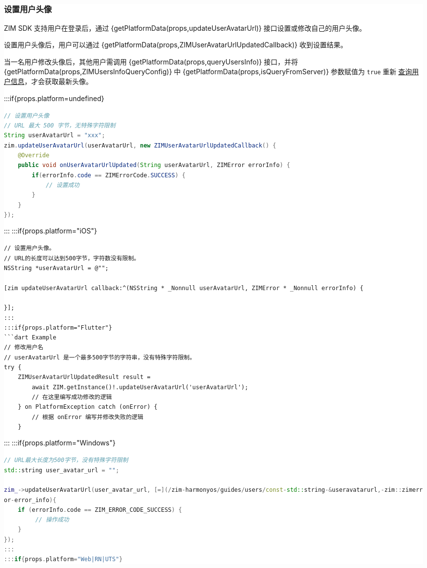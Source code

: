 
### 设置用户头像

ZIM SDK 支持用户在登录后，通过 {getPlatformData(props,updateUserAvatarUrl)} 接口设置或修改自己的用户头像。

设置用户头像后，用户可以通过 {getPlatformData(props,ZIMUserAvatarUrlUpdatedCallback)} 收到设置结果。

<Warning title="注意">

当一名用户修改头像后，其他用户需调用 {getPlatformData(props,queryUsersInfo)} 接口，并将 {getPlatformData(props,ZIMUsersInfoQueryConfig)} 中 {getPlatformData(props,isQueryFromServer)} 参数赋值为 `true` 重新 <a href="#查询用户信息">查询用户信息</a>，才会获取最新头像。
</Warning>


:::if{props.platform=undefined}
```java Example
// 设置用户头像
// URL 最大 500 字节，无特殊字符限制
String userAvatarUrl = "xxx";
zim.updateUserAvatarUrl(userAvatarUrl, new ZIMUserAvatarUrlUpdatedCallback() {
    @Override
    public void onUserAvatarUrlUpdated(String userAvatarUrl, ZIMError errorInfo) {
        if(errorInfo.code == ZIMErrorCode.SUCCESS) {
            // 设置成功
        }
    }
});
```
:::
:::if{props.platform="iOS"}
```objc Example
// 设置用户头像。
// URL的长度可以达到500字节，字符数没有限制。
NSString *userAvatarUrl = @"";

[zim updateUserAvatarUrl callback:^(NSString * _Nonnull userAvatarUrl, ZIMError * _Nonnull errorInfo) {
        
}];
:::
:::if{props.platform="Flutter"}
```dart Example
// 修改用户名
// userAvatarUrl 是一个最多500字节的字符串，没有特殊字符限制。
try {
    ZIMUserAvatarUrlUpdatedResult result =
        await ZIM.getInstance()!.updateUserAvatarUrl('userAvatarUrl');
        // 在这里编写成功修改的逻辑
    } on PlatformException catch (onError) {
        // 根据 onError 编写并修改失败的逻辑
    }
```
:::
:::if{props.platform="Windows"}
```cpp Example
// URL最大长度为500字节，没有特殊字符限制
std::string user_avatar_url = "";

zim_->updateUserAvatarUrl(user_avatar_url, [=](/zim-harmonyos/guides/users/const-std::string-&useravatarurl,-zim::zimerror-error_info){
    if (errorInfo.code == ZIM_ERROR_CODE_SUCCESS) {
         // 操作成功
    }
});
:::
:::if{props.platform="Web|RN|UTS"}
```